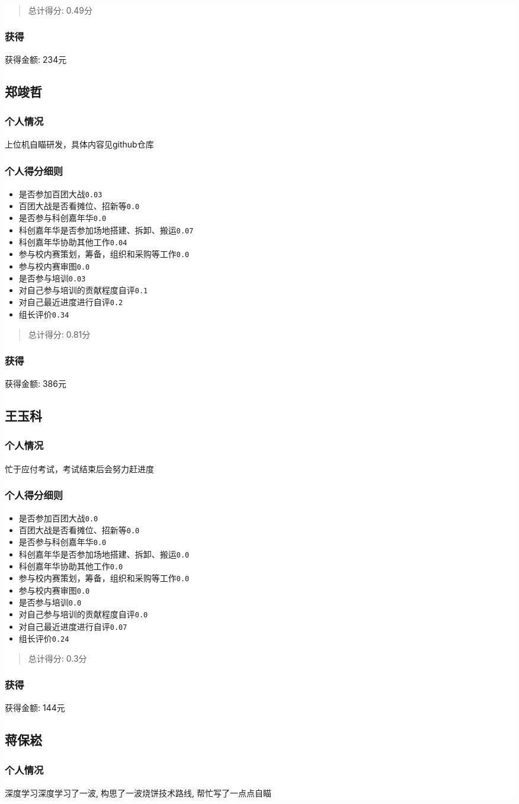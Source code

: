 
> 总计得分: 0.49分
### 获得
获得金额: 234元
## 郑竣哲
### 个人情况
上位机自瞄研发，具体内容见github仓库


### 个人得分细则


+ 是否参加百团大战`0.03`
+ 百团大战是否看摊位、招新等`0.0`
+ 是否参与科创嘉年华`0.0`
+ 科创嘉年华是否参加场地搭建、拆卸、搬运`0.07`
+ 科创嘉年华协助其他工作`0.04`
+ 参与校内赛策划，筹备，组织和采购等工作`0.0`
+ 参与校内赛审图`0.0`
+ 是否参与培训`0.03`
+ 对自己参与培训的贡献程度自评`0.1`
+ 对自己最近进度进行自评`0.2`
+ 组长评价`0.34`


> 总计得分: 0.81分
### 获得
获得金额: 386元
## 王玉科
### 个人情况
忙于应付考试，考试结束后会努力赶进度


### 个人得分细则


+ 是否参加百团大战`0.0`
+ 百团大战是否看摊位、招新等`0.0`
+ 是否参与科创嘉年华`0.0`
+ 科创嘉年华是否参加场地搭建、拆卸、搬运`0.0`
+ 科创嘉年华协助其他工作`0.0`
+ 参与校内赛策划，筹备，组织和采购等工作`0.0`
+ 参与校内赛审图`0.0`
+ 是否参与培训`0.0`
+ 对自己参与培训的贡献程度自评`0.0`
+ 对自己最近进度进行自评`0.07`
+ 组长评价`0.24`


> 总计得分: 0.3分
### 获得
获得金额: 144元
## 蒋保崧
### 个人情况
深度学习深度学习了一波, 构思了一波烧饼技术路线, 帮忙写了一点点自瞄
